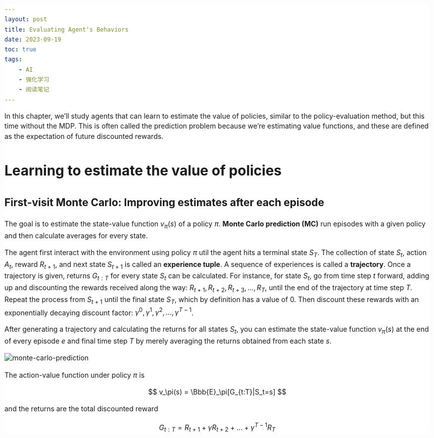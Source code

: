```yaml
---
layout: post
title: Evaluating Agent's Behaviors
date: 2023-09-19
toc: true
tags:
    - AI
    - 强化学习
    - 阅读笔记
---
```


In this chapter, we’ll study agents that can learn to estimate the value of policies, similar to the policy-evaluation method, but this time without the MDP. This is often called the prediction problem because we’re estimating value functions, and these are defined as the expectation of future discounted rewards.

# Learning to estimate the value of policies

## First-visit Monte Carlo: Improving estimates after each episode

The goal is to estimate the state-value function $v_\pi(s)$ of a policy $\pi$. **Monte Carlo prediction (MC)** run episodes with a given policy and then calculate averages for every state.

The agent first interact with the environment using policy $\pi$ util the agent hits a terminal state $S_T$. The collection of state $S_t$, action $A_t$, reward $R_{t+1}$, and next state $S_{t+1}$ is called an **experience tuple**. A sequence of experiences is called a **trajectory**. Once a trajectory is given, returns $G_{t:T}$ for every state $S_t$ can be calculated. For instance, for state $S_t$, go from time step $t$ forward, adding up and discounting the rewards received along the way: $R_{t+1}, R_{t+2}, R_{t+3}, \dots, R_{T}$, until the end of the trajectory at time step $T$. Repeat the process from $S_{t+1}$ until the final state $S_T$, which by definition has a value of $0$. Then discount these rewards with an exponentially decaying discount factor: $\gamma^0, \gamma^1, \gamma^2, \dots, \gamma^{T-1}$.

After generating a trajectory and calculating the returns for all states $S_t$, you can estimate the state-value function $v_\pi(s)$ at the end of every episode $e$ and final time step $T$ by merely averaging the returns obtained from each state $s$.

![monte-carlo-prediction](/assets/images/2023-09-19-evaluating-agents-behaviors/monte-carlo-prediction.png)

The action-value function under policy $\pi$ is

$$
v_\pi(s) = \Bbb{E}_\pi[G_{t:T}|S_t=s]
$$

and the returns are the total discounted reward

$$
G_{t:T} = R_{t+1} + \gamma R_{t+2} + \dots + \gamma^{T-1}R_T
$$
